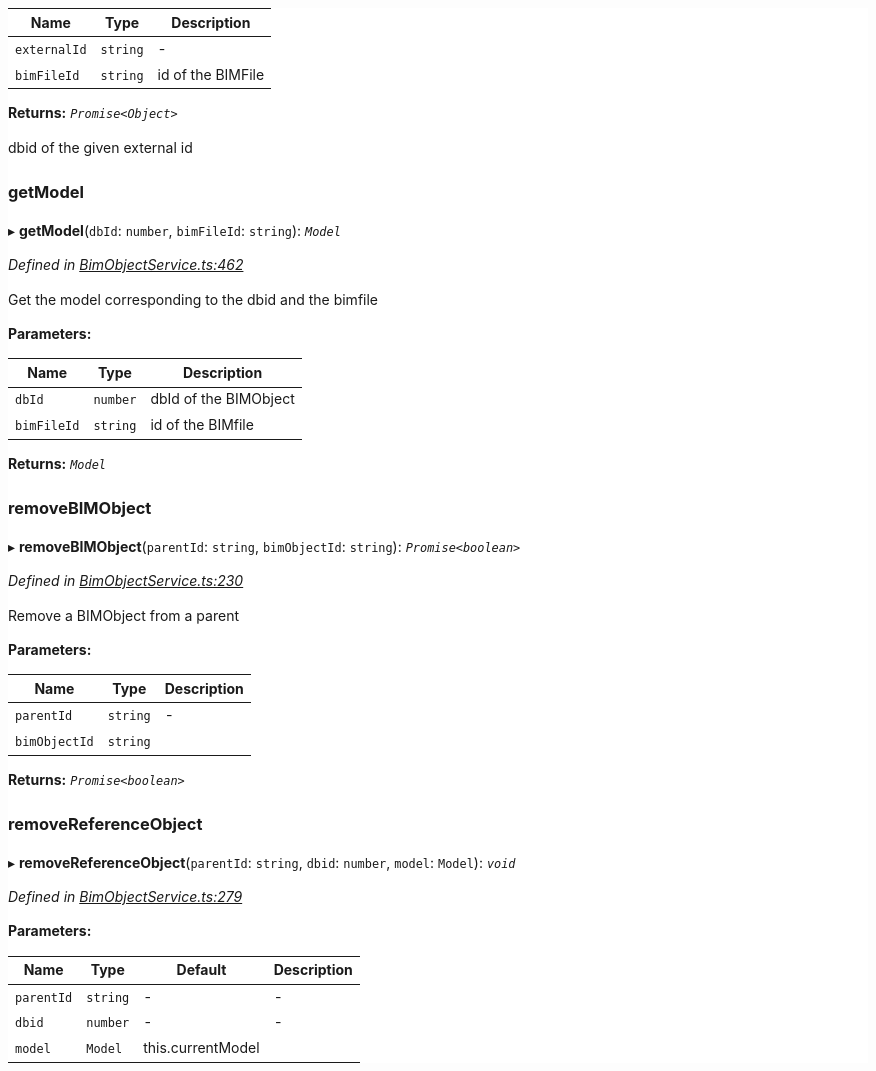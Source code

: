 Name | Type | Description |
------ | ------ | ------ |
`externalId` | `string` | - |
`bimFileId` | `string` | id of the BIMFile |

**Returns:** *`Promise<Object>`*

dbid of the given external id

###  getModel

▸ **getModel**(`dbId`: `number`, `bimFileId`: `string`): *`Model`*

*Defined in [BimObjectService.ts:462](https://github.com/spinalcom/spinal-env-viewer-plugin-forge/blob/5ba5b2f/src/BimObjectService.ts#L462)*

Get the model corresponding to the dbid and the bimfile

**Parameters:**

Name | Type | Description |
------ | ------ | ------ |
`dbId` | `number` | dbId of the BIMObject |
`bimFileId` | `string` | id of the BIMfile  |

**Returns:** *`Model`*

###  removeBIMObject

▸ **removeBIMObject**(`parentId`: `string`, `bimObjectId`: `string`): *`Promise<boolean>`*

*Defined in [BimObjectService.ts:230](https://github.com/spinalcom/spinal-env-viewer-plugin-forge/blob/5ba5b2f/src/BimObjectService.ts#L230)*

Remove a BIMObject from a parent

**Parameters:**

Name | Type | Description |
------ | ------ | ------ |
`parentId` | `string` | - |
`bimObjectId` | `string` |   |

**Returns:** *`Promise<boolean>`*

###  removeReferenceObject

▸ **removeReferenceObject**(`parentId`: `string`, `dbid`: `number`, `model`: `Model`): *`void`*

*Defined in [BimObjectService.ts:279](https://github.com/spinalcom/spinal-env-viewer-plugin-forge/blob/5ba5b2f/src/BimObjectService.ts#L279)*

**Parameters:**

Name | Type | Default | Description |
------ | ------ | ------ | ------ |
`parentId` | `string` | - | - |
`dbid` | `number` | - | - |
`model` | `Model` |  this.currentModel |   |
